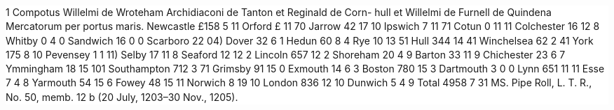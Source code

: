 1 Compotus Willelmi de Wroteham Archidiaconi de Tanton et Reginald de Corn-
hull et Willelmi de Furnell de Quindena Mercatorum per portus maris.
Newcastle
£158 5 11 Orford
£ 11 70
Jarrow
42 17 10 Ipswich
7 11 71
Cotun
0 11 11 Colchester
16 12 8
Whitby
0 4 0 Sandwich
16 0 0
Scarboro
22 04) Dover
32 6 1
Hedun
60 8 4 Rye
10 13 51
Hull
344 14 41 Winchelsea
62 2 41
York
175 8 10 Pevensey
1 1 11)
Selby
17 11 8 Seaford
12 12 2
Lincoln
657 12 2 Shoreham
20 4 9
Barton
33 11 9 Chichester
23 6 7
Ymmingham
18 15 101 Southampton
712 3 71
Grimsby
91 15 0 Exmouth
14 6 3
Boston
780 15 3 Dartmouth
3 0 0
Lynn
651 11 11 Esse
7 4 8
Yarmouth
54 15 6 Fowey
48 15 11
Norwich
8 19 10 London
836 12 10
Dunwich
5 4 9 Total
4958 7 31
MS. Pipe Roll, L. T. R., No. 50, memb. 12 b (20 July, 1203–30 Nov., 1205).
